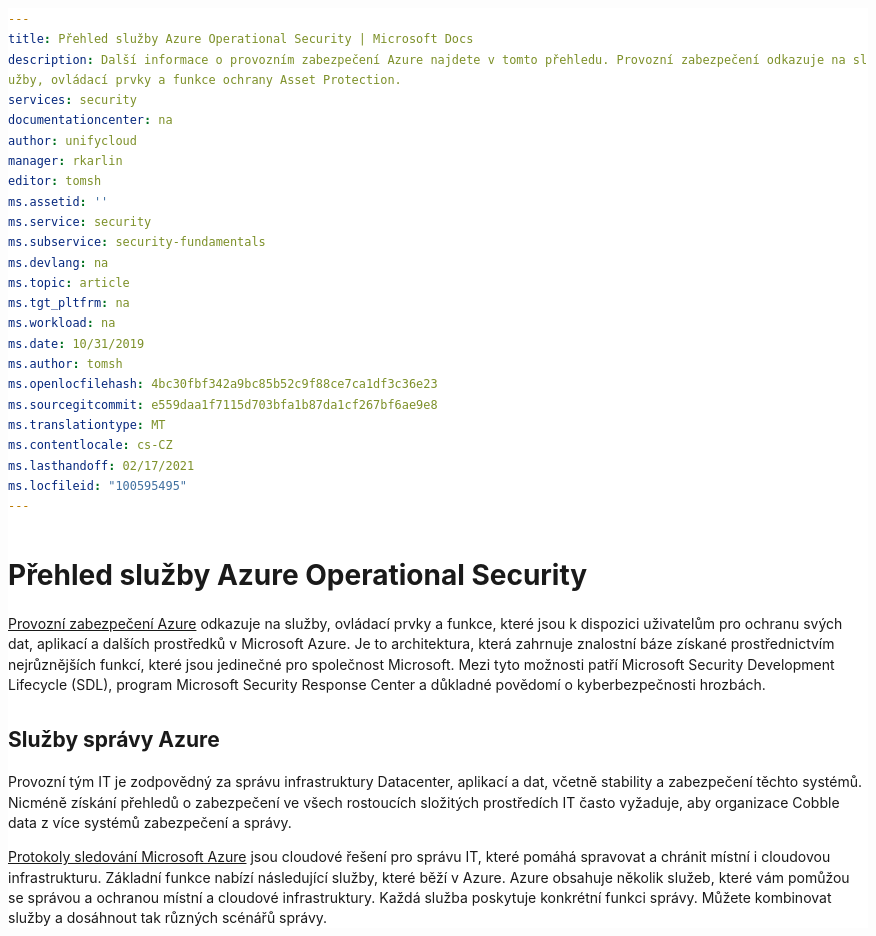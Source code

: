 ```yaml
---
title: Přehled služby Azure Operational Security | Microsoft Docs
description: Další informace o provozním zabezpečení Azure najdete v tomto přehledu. Provozní zabezpečení odkazuje na služby, ovládací prvky a funkce ochrany Asset Protection.
services: security
documentationcenter: na
author: unifycloud
manager: rkarlin
editor: tomsh
ms.assetid: ''
ms.service: security
ms.subservice: security-fundamentals
ms.devlang: na
ms.topic: article
ms.tgt_pltfrm: na
ms.workload: na
ms.date: 10/31/2019
ms.author: tomsh
ms.openlocfilehash: 4bc30fbf342a9bc85b52c9f88ce7ca1df3c36e23
ms.sourcegitcommit: e559daa1f7115d703bfa1b87da1cf267bf6ae9e8
ms.translationtype: MT
ms.contentlocale: cs-CZ
ms.lasthandoff: 02/17/2021
ms.locfileid: "100595495"
---
```

# <a name="azure-operational-security-overview"></a>Přehled služby Azure Operational Security

[Provozní zabezpečení Azure](./operational-security.md) odkazuje na služby, ovládací prvky a funkce, které jsou k dispozici uživatelům pro ochranu svých dat, aplikací a dalších prostředků v Microsoft Azure. Je to architektura, která zahrnuje znalostní báze získané prostřednictvím nejrůznějších funkcí, které jsou jedinečné pro společnost Microsoft. Mezi tyto možnosti patří Microsoft Security Development Lifecycle (SDL), program Microsoft Security Response Center a důkladné povědomí o kyberbezpečnosti hrozbách.

## <a name="azure-management-services"></a>Služby správy Azure

Provozní tým IT je zodpovědný za správu infrastruktury Datacenter, aplikací a dat, včetně stability a zabezpečení těchto systémů. Nicméně získání přehledů o zabezpečení ve všech rostoucích složitých prostředích IT často vyžaduje, aby organizace Cobble data z více systémů zabezpečení a správy.

[Protokoly sledování Microsoft Azure](../../azure-monitor/overview.md) jsou cloudové řešení pro správu IT, které pomáhá spravovat a chránit místní i cloudovou infrastrukturu. Základní funkce nabízí následující služby, které běží v Azure. Azure obsahuje několik služeb, které vám pomůžou se správou a ochranou místní a cloudové infrastruktury. Každá služba poskytuje konkrétní funkci správy. Můžete kombinovat služby a dosáhnout tak různých scénářů správy. 
